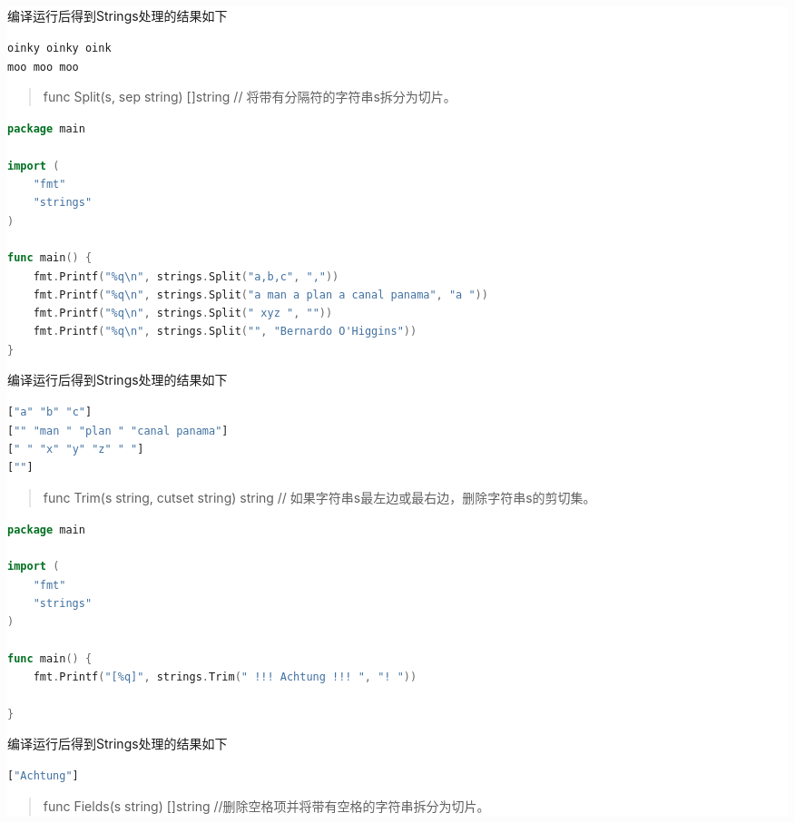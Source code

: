 编译运行后得到Strings处理的结果如下

```bash
oinky oinky oink
moo moo moo
```

> func Split(s, sep string) []string // 将带有分隔符的字符串s拆分为切片。

```go
package main

import (
	"fmt"
	"strings"
)

func main() {
	fmt.Printf("%q\n", strings.Split("a,b,c", ","))
	fmt.Printf("%q\n", strings.Split("a man a plan a canal panama", "a "))
	fmt.Printf("%q\n", strings.Split(" xyz ", ""))
	fmt.Printf("%q\n", strings.Split("", "Bernardo O'Higgins"))
}
```

编译运行后得到Strings处理的结果如下

```bash
["a" "b" "c"]
["" "man " "plan " "canal panama"]
[" " "x" "y" "z" " "]
[""]
```

> func Trim(s string, cutset string) string // 如果字符串s最左边或最右边，删除字符串s的剪切集。

```go
package main

import (
	"fmt"
	"strings"
)

func main() {
	fmt.Printf("[%q]", strings.Trim(" !!! Achtung !!! ", "! "))

}
```

编译运行后得到Strings处理的结果如下

```bash
["Achtung"]
```

> func Fields(s string) []string //删除空格项并将带有空格的字符串拆分为切片。
